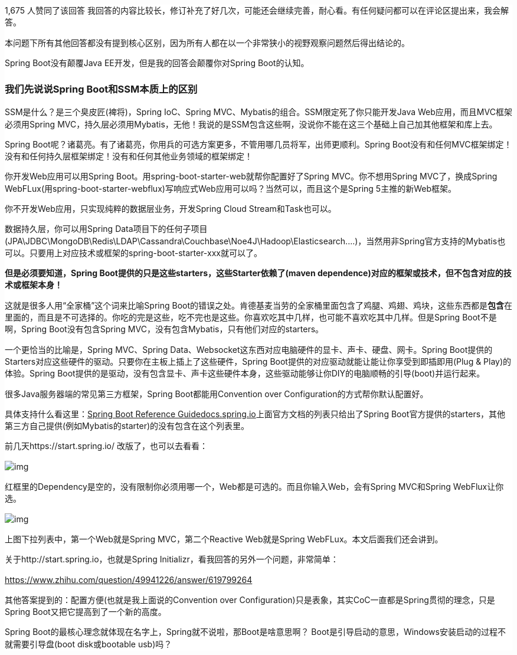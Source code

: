 1,675 人赞同了该回答
我回答的内容比较长，修订补充了好几次，可能还会继续完善，耐心看。有任何疑问都可以在评论区提出来，我会解答。

本问题下所有其他回答都没有提到核心区别，因为所有人都在以一个非常狭小的视野观察问题然后得出结论的。

Spring Boot没有颠覆Java EE开发，但是我的回答会颠覆你对Spring Boot的认知。

### 我们先说说Spring Boot和SSM本质上的区别

SSM是什么？是三个臭皮匠(裨将)，Spring IoC、Spring MVC、Mybatis的组合。SSM限定死了你只能开发Java Web应用，而且MVC框架必须用Spring MVC，持久层必须用Mybatis，无他！我说的是SSM包含这些啊，没说你不能在这三个基础上自己加其他框架和库上去。

Spring Boot呢？诸葛亮。有了诸葛亮，你用兵的可选方案更多，不管用哪几员将军，出师更顺利。Spring Boot没有和任何MVC框架绑定！没有和任何持久层框架绑定！没有和任何其他业务领域的框架绑定！

你开发Web应用可以用Spring Boot。用spring-boot-starter-web就帮你配置好了Spring MVC。你不想用Spring MVC了，换成Spring WebFLux(用spring-boot-starter-webflux)写响应式Web应用可以吗？当然可以，而且这个是Spring 5主推的新Web框架。

你不开发Web应用，只实现纯粹的数据层业务，开发Spring Cloud Stream和Task也可以。

数据持久层，你可以用Spring Data项目下的任何子项目(JPA\JDBC\MongoDB\Redis\LDAP\Cassandra\Couchbase\Noe4J\Hadoop\Elasticsearch....)，当然用非Spring官方支持的Mybatis也可以。只要用上对应技术或框架的spring-boot-starter-xxx就可以了。

**但是必须要知道，Spring Boot提供的只是这些starters，这些Starter依赖了(maven dependence)对应的框架或技术，但不包含对应的技术或框架本身！**

这就是很多人用“全家桶”这个词来比喻Spring Boot的错误之处。肯德基麦当劳的全家桶里面包含了鸡腿、鸡翅、鸡块，这些东西都是**包含**在里面的，而且是不可选择的。你吃的完是这些，吃不完也是这些。你喜欢吃其中几样，也可能不喜欢吃其中几样。但是Spring Boot不是啊，Spring Boot没有包含Spring MVC，没有包含Mybatis，只有他们对应的starters。

一个更恰当的比喻是，Spring MVC、Spring Data、Websocket这东西对应电脑硬件的显卡、声卡、硬盘、网卡。Spring Boot提供的Starters对应这些硬件的驱动。只要你在主板上插上了这些硬件，Spring Boot提供的对应驱动就能让能让你享受到即插即用(Plug & Play)的体验。Spring Boot提供的是驱动，没有包含显卡、声卡这些硬件本身，这些驱动能够让你DIY的电脑顺畅的引导(boot)并运行起来。

很多Java服务器端的常见第三方框架，Spring Boot都能用Convention over Configuration的方式帮你默认配置好。

具体支持什么看这里：[Spring Boot Reference Guidedocs.spring.io](https://link.zhihu.com/?target=https%3A//docs.spring.io/spring-boot/docs/2.1.3.RELEASE/reference/htmlsingle/%23using-boot-starter)上面官方文档的列表只给出了Spring Boot官方提供的starters，其他第三方自己提供(例如Mybatis的starter)的没有包含在这个列表里。

前几天https://start.spring.io/ 改版了，也可以去看看：

![img](https://pic4.zhimg.com/80/v2-3cb38c1edffe71e6484dadb5338332b9_720w.jpg?source=1940ef5c)

红框里的Dependency是空的，没有限制你必须用哪一个，Web都是可选的。而且你输入Web，会有Spring MVC和Spring WebFlux让你选。

![img](https://pic4.zhimg.com/80/v2-e368efe140bf5defe19f044148d8696b_720w.jpg?source=1940ef5c)


上图下拉列表中，第一个Web就是Spring MVC，第二个Reactive Web就是Spring WebFLux。本文后面我们还会讲到。

关于http://start.spring.io，也就是Spring Initializr，看我回答的另外一个问题，非常简单：

https://www.zhihu.com/question/49941226/answer/619799264


其他答案提到的：配置方便(也就是我上面说的Convention over Configuration)只是表象，其实CoC一直都是Spring贯彻的理念，只是Spring Boot又把它提高到了一个新的高度。

Spring Boot的最核心理念就体现在名字上，Spring就不说啦，那Boot是啥意思啊？
Boot是引导启动的意思，Windows安装启动的过程不就需要引导盘(boot disk或bootable usb)吗？
